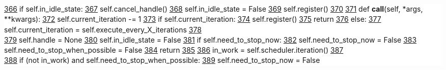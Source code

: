 </span><span id="L-366"><a href="#L-366"><span class="linenos">366</span></a>        <span class="k">if</span> <span class="bp">self</span><span class="o">.</span><span class="n">in_idle_state</span><span class="p">:</span>
</span><span id="L-367"><a href="#L-367"><span class="linenos">367</span></a>            <span class="bp">self</span><span class="o">.</span><span class="n">cancel_handle</span><span class="p">()</span>
</span><span id="L-368"><a href="#L-368"><span class="linenos">368</span></a>            <span class="bp">self</span><span class="o">.</span><span class="n">in_idle_state</span> <span class="o">=</span> <span class="kc">False</span>
</span><span id="L-369"><a href="#L-369"><span class="linenos">369</span></a>            <span class="bp">self</span><span class="o">.</span><span class="n">register</span><span class="p">()</span>
</span><span id="L-370"><a href="#L-370"><span class="linenos">370</span></a>
</span><span id="L-371"><a href="#L-371"><span class="linenos">371</span></a>    <span class="k">def</span> <span class="fm">__call__</span><span class="p">(</span><span class="bp">self</span><span class="p">,</span> <span class="o">*</span><span class="n">args</span><span class="p">,</span> <span class="o">**</span><span class="n">kwargs</span><span class="p">):</span>
</span><span id="L-372"><a href="#L-372"><span class="linenos">372</span></a>        <span class="bp">self</span><span class="o">.</span><span class="n">current_iteration</span> <span class="o">-=</span> <span class="mi">1</span>
</span><span id="L-373"><a href="#L-373"><span class="linenos">373</span></a>        <span class="k">if</span> <span class="bp">self</span><span class="o">.</span><span class="n">current_iteration</span><span class="p">:</span>
</span><span id="L-374"><a href="#L-374"><span class="linenos">374</span></a>            <span class="bp">self</span><span class="o">.</span><span class="n">register</span><span class="p">()</span>
</span><span id="L-375"><a href="#L-375"><span class="linenos">375</span></a>            <span class="k">return</span>
</span><span id="L-376"><a href="#L-376"><span class="linenos">376</span></a>        <span class="k">else</span><span class="p">:</span>
</span><span id="L-377"><a href="#L-377"><span class="linenos">377</span></a>            <span class="bp">self</span><span class="o">.</span><span class="n">current_iteration</span> <span class="o">=</span> <span class="bp">self</span><span class="o">.</span><span class="n">execute_every_X_iterations</span>
</span><span id="L-378"><a href="#L-378"><span class="linenos">378</span></a>        
</span><span id="L-379"><a href="#L-379"><span class="linenos">379</span></a>        <span class="bp">self</span><span class="o">.</span><span class="n">handle</span> <span class="o">=</span> <span class="kc">None</span>
</span><span id="L-380"><a href="#L-380"><span class="linenos">380</span></a>        <span class="bp">self</span><span class="o">.</span><span class="n">in_idle_state</span> <span class="o">=</span> <span class="kc">False</span>
</span><span id="L-381"><a href="#L-381"><span class="linenos">381</span></a>        <span class="k">if</span> <span class="bp">self</span><span class="o">.</span><span class="n">need_to_stop_now</span><span class="p">:</span>
</span><span id="L-382"><a href="#L-382"><span class="linenos">382</span></a>            <span class="bp">self</span><span class="o">.</span><span class="n">need_to_stop_now</span> <span class="o">=</span> <span class="kc">False</span>
</span><span id="L-383"><a href="#L-383"><span class="linenos">383</span></a>            <span class="bp">self</span><span class="o">.</span><span class="n">need_to_stop_when_possible</span> <span class="o">=</span> <span class="kc">False</span>
</span><span id="L-384"><a href="#L-384"><span class="linenos">384</span></a>            <span class="k">return</span>
</span><span id="L-385"><a href="#L-385"><span class="linenos">385</span></a>
</span><span id="L-386"><a href="#L-386"><span class="linenos">386</span></a>        <span class="n">in_work</span> <span class="o">=</span> <span class="bp">self</span><span class="o">.</span><span class="n">scheduler</span><span class="o">.</span><span class="n">iteration</span><span class="p">()</span>
</span><span id="L-387"><a href="#L-387"><span class="linenos">387</span></a>        
</span><span id="L-388"><a href="#L-388"><span class="linenos">388</span></a>        <span class="k">if</span> <span class="p">(</span><span class="ow">not</span> <span class="n">in_work</span><span class="p">)</span> <span class="ow">and</span> <span class="bp">self</span><span class="o">.</span><span class="n">need_to_stop_when_possible</span><span class="p">:</span>
</span><span id="L-389"><a href="#L-389"><span class="linenos">389</span></a>            <span class="bp">self</span><span class="o">.</span><span class="n">need_to_stop_now</span> <span class="o">=</span> <span class="kc">False</span>